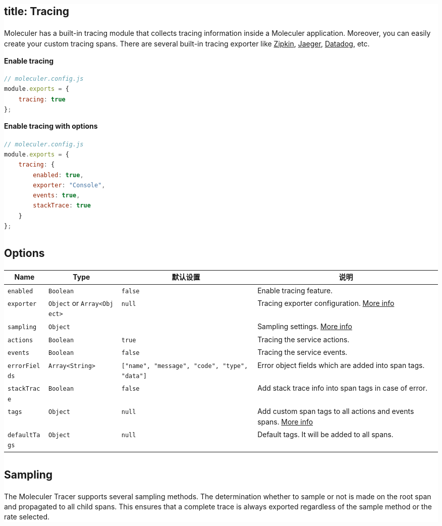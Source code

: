 title: Tracing
---
Moleculer has a built-in tracing module that collects tracing information inside a Moleculer application. Moreover, you can easily create your custom tracing spans. There are several built-in tracing exporter like [Zipkin](https://zipkin.apache.org/), [Jaeger](https://www.jaegertracing.io/), [Datadog](https://www.datadoghq.com/), etc.

**Enable tracing**
```js
// moleculer.config.js
module.exports = {
    tracing: true
};
```

**Enable tracing with options**
```js
// moleculer.config.js
module.exports = {
    tracing: {
        enabled: true,
        exporter: "Console",
        events: true,
        stackTrace: true
    }
};
```

## Options

| Name          | Type                              | 默认设置                                          | 说明                                                                                               |
| ------------- | --------------------------------- | --------------------------------------------- | ------------------------------------------------------------------------------------------------ |
| `enabled`     | `Boolean`                         | `false`                                       | Enable tracing feature.                                                                          |
| `exporter`    | `Object` or `Array<Object>` | `null`                                        | Tracing exporter configuration. [More info](#Tracing-Exporters)                                  |
| `sampling`    | `Object`                          |                                               | Sampling settings. [More info](#Sampling)                                                        |
| `actions`     | `Boolean`                         | `true`                                        | Tracing the service actions.                                                                     |
| `events`      | `Boolean`                         | `false`                                       | Tracing the service events.                                                                      |
| `errorFields` | `Array<String>`             | `["name", "message", "code", "type", "data"]` | Error object fields which are added into span tags.                                              |
| `stackTrace`  | `Boolean`                         | `false`                                       | Add stack trace info into span tags in case of error.                                            |
| `tags`        | `Object`                          | `null`                                        | Add custom span tags to all actions and events spans. [More info](#Global-action-and-event-tags) |
| `defaultTags` | `Object`                          | `null`                                        | Default tags. It will be added to all spans.                                                     |

## Sampling
The Moleculer Tracer supports several sampling methods. The determination whether to sample or not is made on the root span and propagated to all child spans. This ensures that a complete trace is always exported regardless of the sample method or the rate selected.

